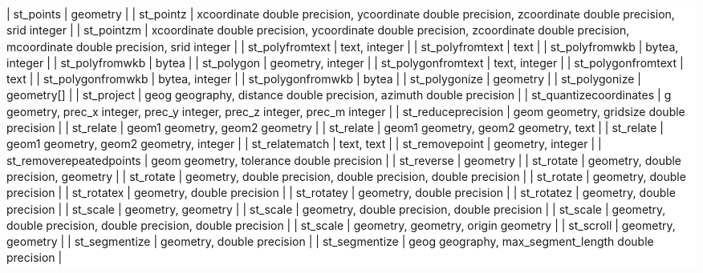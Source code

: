 | st_points | geometry |
| st_pointz | xcoordinate double precision, ycoordinate double precision, zcoordinate double precision, srid integer |
| st_pointzm | xcoordinate double precision, ycoordinate double precision, zcoordinate double precision, mcoordinate double precision, srid integer |
| st_polyfromtext | text, integer |
| st_polyfromtext | text |
| st_polyfromwkb | bytea, integer |
| st_polyfromwkb | bytea |
| st_polygon | geometry, integer |
| st_polygonfromtext | text, integer |
| st_polygonfromtext | text |
| st_polygonfromwkb | bytea, integer |
| st_polygonfromwkb | bytea |
| st_polygonize | geometry |
| st_polygonize | geometry[] |
| st_project | geog geography, distance double precision, azimuth double precision |
| st_quantizecoordinates | g geometry, prec_x integer, prec_y integer, prec_z integer, prec_m integer |
| st_reduceprecision | geom geometry, gridsize double precision |
| st_relate | geom1 geometry, geom2 geometry |
| st_relate | geom1 geometry, geom2 geometry, text |
| st_relate | geom1 geometry, geom2 geometry, integer |
| st_relatematch | text, text |
| st_removepoint | geometry, integer |
| st_removerepeatedpoints | geom geometry, tolerance double precision |
| st_reverse | geometry |
| st_rotate | geometry, double precision, geometry |
| st_rotate | geometry, double precision, double precision, double precision |
| st_rotate | geometry, double precision |
| st_rotatex | geometry, double precision |
| st_rotatey | geometry, double precision |
| st_rotatez | geometry, double precision |
| st_scale | geometry, geometry |
| st_scale | geometry, double precision, double precision |
| st_scale | geometry, double precision, double precision, double precision |
| st_scale | geometry, geometry, origin geometry |
| st_scroll | geometry, geometry |
| st_segmentize | geometry, double precision |
| st_segmentize | geog geography, max_segment_length double precision |